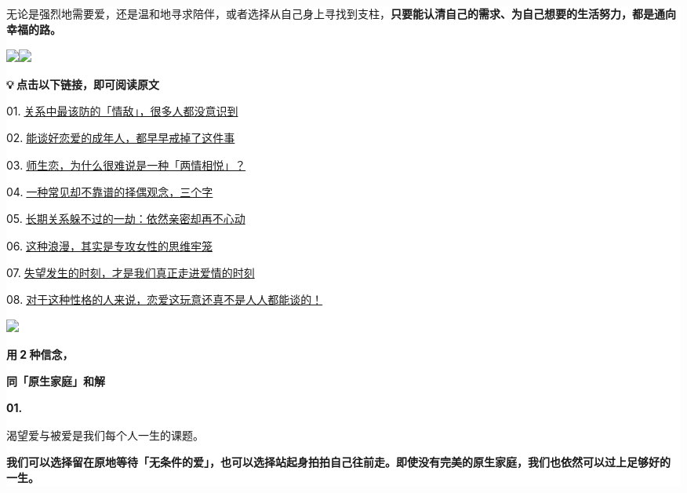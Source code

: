   

无论是强烈地需要爱，还是温和地寻求陪伴，或者选择从自己身上寻找到支柱，**只要能认清自己的需求、为自己想要的生活努力，都是通向幸福的路。**

  

![](https://mmbiz.qpic.cn/sz_mmbiz_jpg/Mz0ovPEFMRIL7OuLqib5Vy6Fc7H8HYgzB9t56LiaQhQrOvic6onCI9jvbedmqooIGaYU7M0SmhV3XgrfrKppKvZeQ/640?wx_fmt=jpeg&from;=appmsg)![](https://mmbiz.qpic.cn/sz_mmbiz_png/Mz0ovPEFMRIL7OuLqib5Vy6Fc7H8HYgzB6pSUN8c3sZIHRiayOuABlwrURdgmH3YsIkw5IftvSuxy0hsX0CChcfg/640?wx_fmt=png&from;=appmsg)

**💡 点击以下链接，即可阅读原文**

  

01\.
[关系中最该防的「情敌」，很多人都没意识到](https://mp.weixin.qq.com/s?__biz=MzA4NjcyMDU1NQ==&mid=2247860508&idx=1&sn=d10f6204e681724f28f6c2ec8b05dee9&scene=21#wechat_redirect)

02\.
[能谈好恋爱的成年人，都早早戒掉了这件事](https://mp.weixin.qq.com/s?__biz=MzA4NjcyMDU1NQ==&mid=2247864454&idx=1&sn=21e71787153681c0d3836fc0083546a2&scene=21#wechat_redirect)

03\.
[师生恋，为什么很难说是一种「两情相悦」？](https://mp.weixin.qq.com/s?__biz=MzA4NjcyMDU1NQ==&mid=2247842843&idx=1&sn=7f1ec1e549ec50474f9c64d955dd6929&scene=21#wechat_redirect)

04\.
[一种常见却不靠谱的择偶观念，三个字](https://mp.weixin.qq.com/s?__biz=MzA4NjcyMDU1NQ==&mid=2247875616&idx=1&sn=ffeab6e2117abdbc06faae7d0fd4b4dc&scene=21#wechat_redirect)

05\.
[长期关系躲不过的一劫：依然亲密却再不心动](https://mp.weixin.qq.com/s?__biz=MzA4NjcyMDU1NQ==&mid=2247865598&idx=1&sn=15f4d41a5097f05e09bac47504b4642c&scene=21#wechat_redirect)

06\.
[这种浪漫，其实是专攻女性的思维牢笼](https://mp.weixin.qq.com/s?__biz=MzA4NjcyMDU1NQ==&mid=2247870629&idx=1&sn=ff7b29c4db5a70293efec23254f80eb9&scene=21#wechat_redirect)

07\.
[失望发生的时刻，才是我们真正走进爱情的时刻](https://mp.weixin.qq.com/s?__biz=MzA4NjcyMDU1NQ==&mid=2247864230&idx=1&sn=266362657893f8adb565dd0efaadfaa0&scene=21#wechat_redirect)

08\.
[对于这种性格的人来说，恋爱这玩意还真不是人人都能谈的！](https://mp.weixin.qq.com/s?__biz=MzA4NjcyMDU1NQ==&mid=2247844863&idx=1&sn=baf9b2c7eea27421aebd3f9cf301448e&scene=21#wechat_redirect)

  

![](https://mmbiz.qpic.cn/sz_mmbiz_png/Mz0ovPEFMRIL7OuLqib5Vy6Fc7H8HYgzBOAPwkc5cib4FX15ZRu6ibgSMMm1vFJBEsYV8UnbpM1OaLkwiaRRIlEEpQ/640?wx_fmt=png&from;=appmsg)

**用 2 种信念，**

**同「原生家庭」和解**

  

**01.**

  

渴望爱与被爱是我们每个人一生的课题。

  

**我们可以选择留在原地等待「无条件的爱」，也可以选择站起身拍拍自己往前走。即使没有完美的原生家庭，我们也依然可以过上足够好的一生。**

